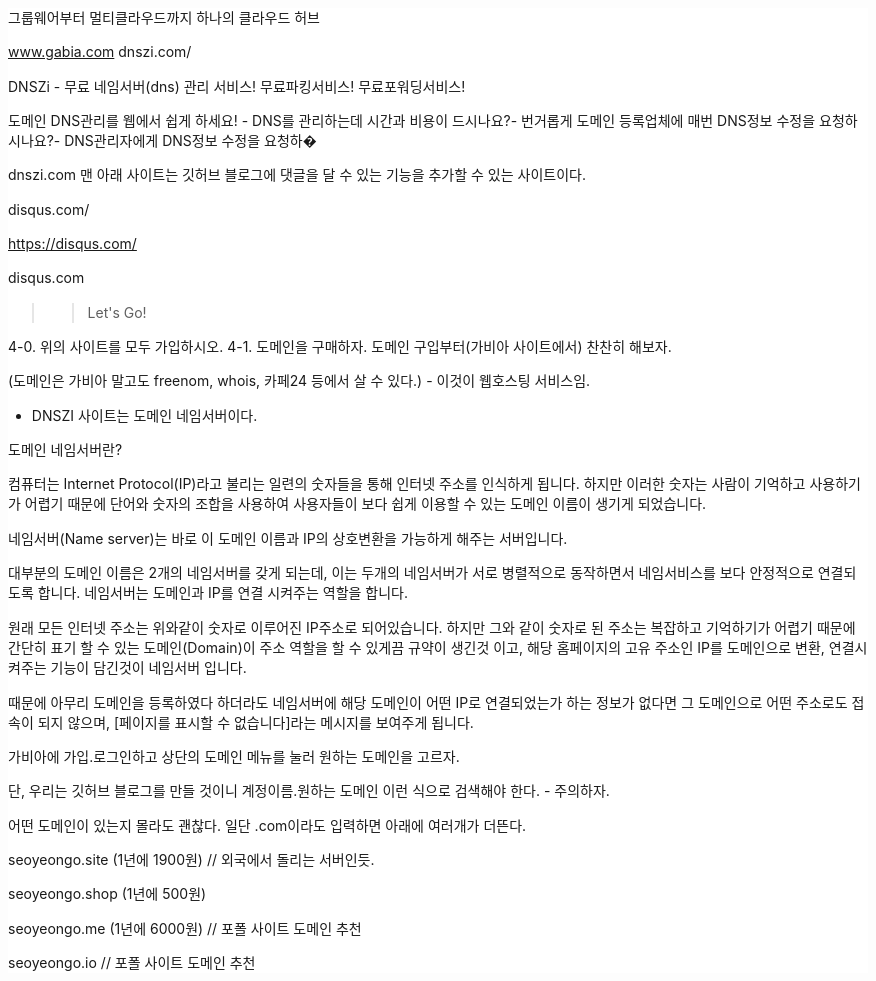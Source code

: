 그룹웨어부터 멀티클라우드까지 하나의 클라우드 허브

www.gabia.com
dnszi.com/


DNSZi - 무료 네임서버(dns) 관리 서비스! 무료파킹서비스! 무료포워딩서비스!

도메인 DNS관리를 웹에서 쉽게 하세요! - DNS를 관리하는데 시간과 비용이 드시나요?- 번거롭게 도메인 등록업체에 매번 DNS정보 수정을 요청하시나요?- DNS관리자에게 DNS정보 수정을 요청하�

dnszi.com
맨 아래 사이트는 깃허브 블로그에 댓글을 달 수 있는 기능을 추가할 수 있는 사이트이다.

disqus.com/


https://disqus.com/



disqus.com


>> Let's Go!

4-0. 위의 사이트를 모두 가입하시오.
4-1. 도메인을 구매하자.
도메인 구입부터(가비아 사이트에서) 찬찬히 해보자.

(도메인은 가비아 말고도 freenom, whois, 카페24 등에서 살 수 있다.) - 이것이 웹호스팅 서비스임.

- DNSZI 사이트는 도메인 네임서버이다.

도메인 네임서버란?

컴퓨터는 Internet Protocol(IP)라고 불리는 일련의 숫자들을 통해 인터넷 주소를 인식하게 됩니다.
하지만 이러한 숫자는 사람이 기억하고 사용하기가 어렵기 때문에 단어와 숫자의 조합을 사용하여 사용자들이 보다 쉽게 이용할 수 있는 도메인 이름이 생기게 되었습니다.

네임서버(Name server)는 바로 이 도메인 이름과 IP의 상호변환을 가능하게 해주는 서버입니다.

대부분의 도메인 이름은 2개의 네임서버를 갖게 되는데, 이는 두개의 네임서버가 서로 병렬적으로 동작하면서 네임서비스를 보다 안정적으로 연결되도록 합니다. 네임서버는 도메인과 IP를 연결 시켜주는 역할을 합니다.

원래 모든 인터넷 주소는 위와같이 숫자로 이루어진 IP주소로 되어있습니다. 하지만 그와 같이 숫자로 된 주소는 복잡하고 기억하기가 어렵기 때문에 간단히 표기 할 수 있는 도메인(Domain)이 주소 역할을 할 수 있게끔 규약이 생긴것 이고, 해당 홈페이지의 고유 주소인 IP를 도메인으로 변환, 연결시켜주는 기능이 담긴것이 네임서버 입니다.

때문에 아무리 도메인을 등록하였다 하더라도 네임서버에 해당 도메인이 어떤 IP로 연결되었는가 하는 정보가 없다면 그 도메인으로 어떤 주소로도 접속이 되지 않으며, [페이지를 표시할 수 없습니다]라는 메시지를 보여주게 됩니다.



가비아에 가입.로그인하고 상단의 도메인 메뉴를 눌러 원하는 도메인을 고르자.

단, 우리는 깃허브 블로그를 만들 것이니 계정이름.원하는 도메인 이런 식으로 검색해야 한다. - 주의하자.

어떤 도메인이 있는지 몰라도 괜찮다. 일단 .com이라도 입력하면 아래에 여러개가 더뜬다.

seoyeongo.site   (1년에 1900원)  // 외국에서 돌리는 서버인듯.

seoyeongo.shop  (1년에 500원) 

seoyeongo.me (1년에 6000원)   // 포폴 사이트 도메인 추천

seoyeongo.io  // 포폴 사이트 도메인 추천
